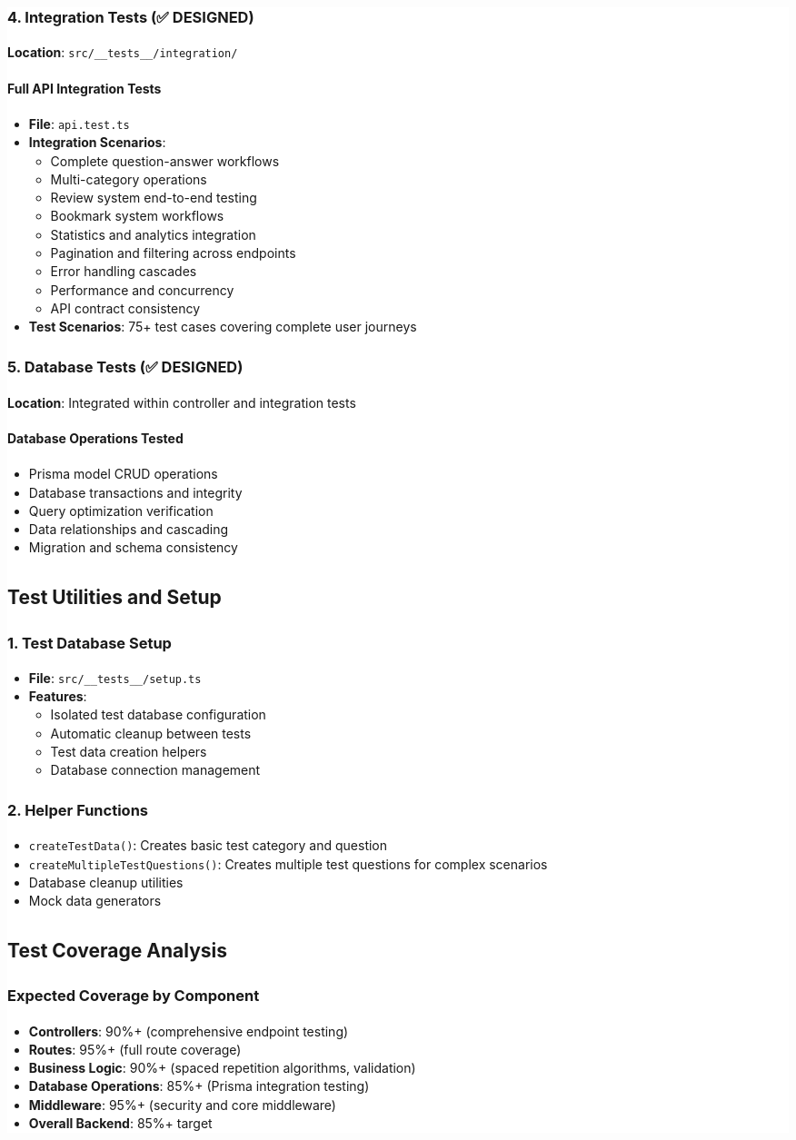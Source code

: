 ### 4. Integration Tests (✅ DESIGNED)
**Location**: `src/__tests__/integration/`

#### Full API Integration Tests
- **File**: `api.test.ts`
- **Integration Scenarios**:
  - Complete question-answer workflows
  - Multi-category operations
  - Review system end-to-end testing
  - Bookmark system workflows
  - Statistics and analytics integration
  - Pagination and filtering across endpoints
  - Error handling cascades
  - Performance and concurrency
  - API contract consistency
- **Test Scenarios**: 75+ test cases covering complete user journeys

### 5. Database Tests (✅ DESIGNED)
**Location**: Integrated within controller and integration tests

#### Database Operations Tested
- Prisma model CRUD operations
- Database transactions and integrity
- Query optimization verification
- Data relationships and cascading
- Migration and schema consistency

## Test Utilities and Setup

### 1. Test Database Setup
- **File**: `src/__tests__/setup.ts`
- **Features**:
  - Isolated test database configuration
  - Automatic cleanup between tests
  - Test data creation helpers
  - Database connection management

### 2. Helper Functions
- `createTestData()`: Creates basic test category and question
- `createMultipleTestQuestions()`: Creates multiple test questions for complex scenarios
- Database cleanup utilities
- Mock data generators

## Test Coverage Analysis

### Expected Coverage by Component
- **Controllers**: 90%+ (comprehensive endpoint testing)
- **Routes**: 95%+ (full route coverage)
- **Business Logic**: 90%+ (spaced repetition algorithms, validation)
- **Database Operations**: 85%+ (Prisma integration testing)
- **Middleware**: 95%+ (security and core middleware)
- **Overall Backend**: 85%+ target

